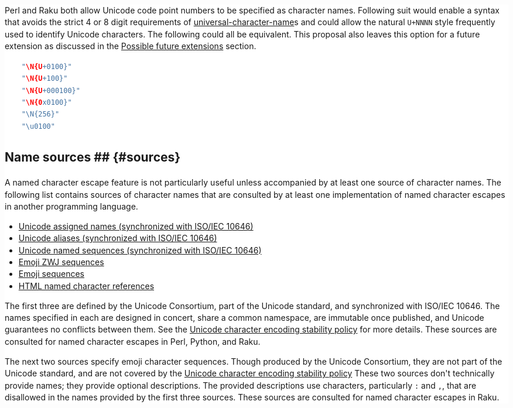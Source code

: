 Perl and Raku both allow Unicode code point numbers to be specified as
character names. Following suit would enable a syntax that avoids the
strict 4 or 8 digit requirements of
[universal-character-name](http://eel.is/c++draft/lex.charset#nt:universal-character-name)s
and could allow the natural `U+NNNN` style frequently used to identify
Unicode characters. The following could all be equivalent. This proposal
also leaves this option for a future extension as discussed in the
[Possible future extensions](#extensions) section.

```C++
    "\N{U+0100}"
    "\N{U+100}"
    "\N{U+000100}"
    "\N{0x0100}"
    "\N{256}"
    "\u0100"
```

## Name sources ## {#sources}

A named character escape feature is not particularly useful unless
accompanied by at least one source of character names. The following
list contains sources of character names that are consulted by at least
one implementation of named character escapes in another programming
language.

  - [Unicode assigned names (synchronized with ISO/IEC 10646)](https://www.unicode.org/Public/12.0.0/ucd/NamesList.txt)
  - [Unicode aliases (synchronized with ISO/IEC 10646)](https://www.unicode.org/Public/12.0.0/ucd/NameAliases.txt)
  - [Unicode named sequences (synchronized with ISO/IEC 10646)](https://www.unicode.org/Public/12.0.0/ucd/NamedSequences.txt)
  - [Emoji ZWJ sequences](https://www.unicode.org/Public/emoji/4.0/emoji-zwj-sequences.txt)
  - [Emoji sequences](https://www.unicode.org/Public/emoji/4.0/emoji-sequences.txt)
  - [HTML named character references](https://html.spec.whatwg.org/multipage/named-characters.html#named-character-references)

The first three are defined by the Unicode Consortium, part of the
Unicode standard, and synchronized with ISO/IEC 10646. The names
specified in each are designed in concert, share a common namespace, are
immutable once published, and Unicode guarantees no conflicts between
them. See the [Unicode character encoding stability
policy](https://www.unicode.org/policies/stability_policy.html "Unicode Character Encoding Stability Policies")
for more details. These sources are consulted for named character
escapes in Perl, Python, and Raku.

The next two sources specify emoji character sequences. Though produced
by the Unicode Consortium, they are not part of the Unicode standard,
and are not covered by the [Unicode character encoding stability
policy](https://www.unicode.org/policies/stability_policy.html "Unicode Character Encoding Stability Policies")
These two sources don't technically provide names; they provide optional
descriptions. The provided descriptions use characters, particularly `:`
and `,`, that are disallowed in the names provided by the first three
sources. These sources are consulted for named character escapes in
Raku.
